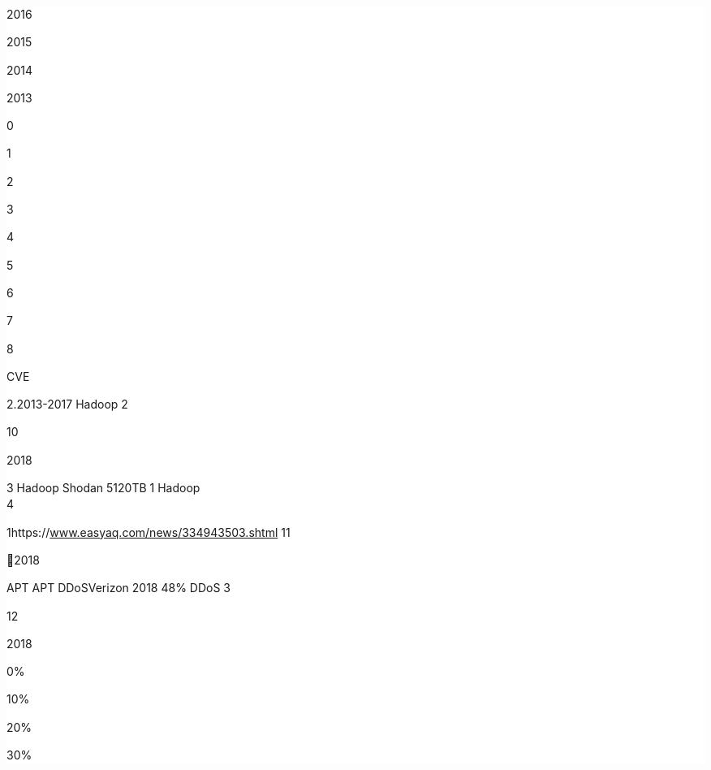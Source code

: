 2016

2015

2014

2013

0

1

2

3

4

5

6

7

8

CVE

 2.2013-2017  Hadoop 
2 

  

10



2018 

       
3 
 Hadoop      Shodan    5120TB  1 Hadoop   
4

1https://www.easyaq.com/news/334943503.shtml 11

2018 



 
   APT     APT DDoSVerizon 2018 48% DDoS  3 

12



2018 



     
0%

10%

20%

30%
